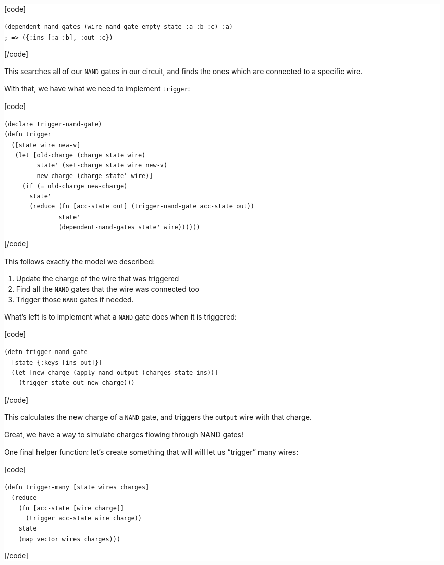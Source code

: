 [code]

    (dependent-nand-gates (wire-nand-gate empty-state :a :b :c) :a)
    ; => ({:ins [:a :b], :out :c})
[/code]

This searches all of our `NAND` gates in our circuit, and finds the ones which
are connected to a specific wire.

With that, we have what we need to implement `trigger`:

[code]

    (declare trigger-nand-gate)
    (defn trigger
      ([state wire new-v]
       (let [old-charge (charge state wire)
             state' (set-charge state wire new-v)
             new-charge (charge state' wire)]
         (if (= old-charge new-charge)
           state'
           (reduce (fn [acc-state out] (trigger-nand-gate acc-state out))
                   state'
                   (dependent-nand-gates state' wire))))))
[/code]

This follows exactly the model we described:

  1. Update the charge of the wire that was triggered 
  2. Find all the `NAND` gates that the wire was connected too
  3. Trigger those `NAND` gates if needed. 

What’s left is to implement what a `NAND` gate does when it is triggered:

[code]

    (defn trigger-nand-gate
      [state {:keys [ins out]}]
      (let [new-charge (apply nand-output (charges state ins))]
        (trigger state out new-charge)))
[/code]

This calculates the new charge of a `NAND` gate, and triggers the `output`
wire with that charge.

Great, we have a way to simulate charges flowing through NAND gates!

One final helper function: let’s create something that will will let us
“trigger” many wires:

[code]

    (defn trigger-many [state wires charges]
      (reduce
        (fn [acc-state [wire charge]]
          (trigger acc-state wire charge))
        state
        (map vector wires charges)))
[/code]
